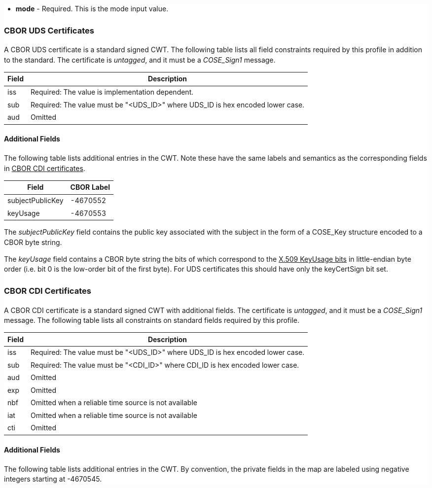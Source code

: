 *   **mode** - Required. This is the mode input value.

### CBOR UDS Certificates

A CBOR UDS certificate is a standard signed CWT. The following table lists all
field constraints required by this profile in addition to the standard. The
certificate is _untagged_, and it must be a _COSE\_Sign1_ message.

Field | Description
----- | -----------
iss   | Required: The value is implementation dependent.
sub   | Required: The value must be "\<UDS\_ID\>" where UDS\_ID is hex encoded lower case.
aud   | Omitted

#### Additional Fields

The following table lists additional entries in the CWT. Note these have the
same labels and semantics as the corresponding fields in
[CBOR CDI certificates](#cbor-cdi-certificates).

Field            | CBOR Label
---------------- | ----------
subjectPublicKey | -4670552
keyUsage         | -4670553

The _subjectPublicKey_ field contains the public key associated with the subject
in the form of a COSE\_Key structure encoded to a CBOR byte string.

The _keyUsage_ field contains a CBOR byte string the bits of which correspond to
the [X.509 KeyUsage bits](https://tools.ietf.org/html/rfc5280#section-4.2.1.3)
in little-endian byte order (i.e. bit 0 is the low-order bit of the first byte).
For UDS certificates this should have only the keyCertSign bit set.

### CBOR CDI Certificates

A CBOR CDI certificate is a standard signed CWT with additional fields. The
certificate is _untagged_, and it must be a _COSE\_Sign1_ message. The following
table lists all constraints on standard fields required by this profile.

Field | Description
----- | -----------
iss   | Required: The value must be "\<UDS\_ID\>" where UDS\_ID is hex encoded lower case.
sub   | Required: The value must be "\<CDI\_ID\>" where CDI\_ID is hex encoded lower case.
aud   | Omitted
exp   | Omitted
nbf   | Omitted when a reliable time source is not available
iat   | Omitted when a reliable time source is not available
cti   | Omitted

#### Additional Fields

The following table lists additional entries in the CWT. By convention, the
private fields in the map are labeled using negative integers starting at
-4670545.
